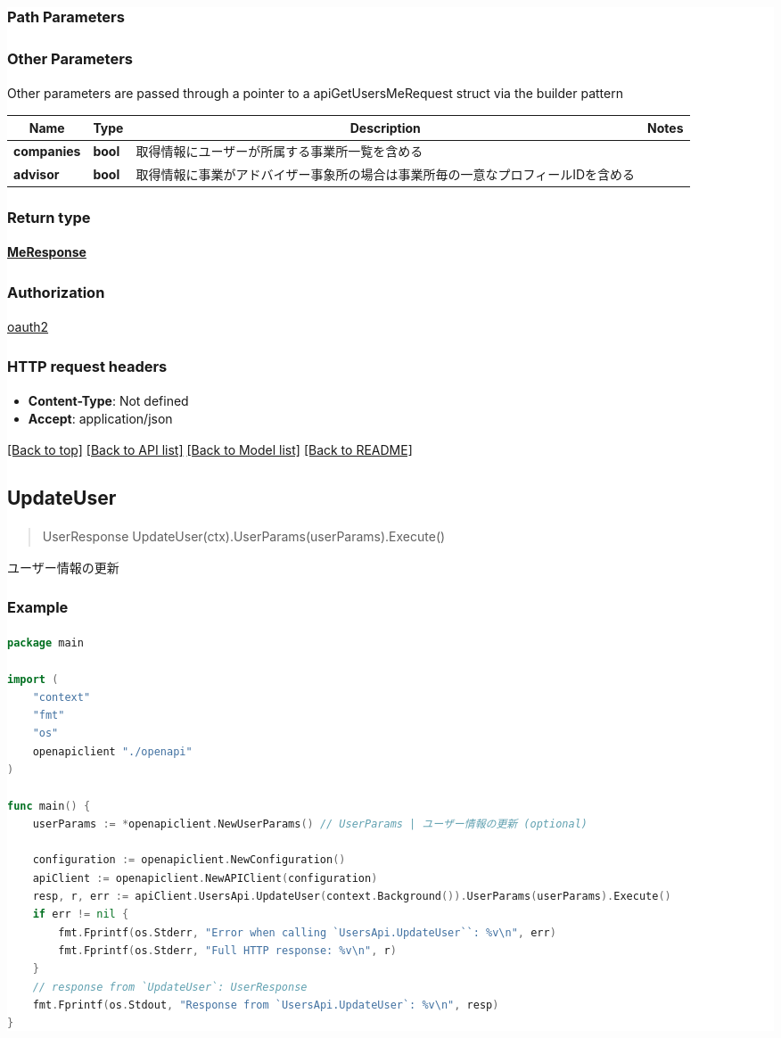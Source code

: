 ### Path Parameters



### Other Parameters

Other parameters are passed through a pointer to a apiGetUsersMeRequest struct via the builder pattern


Name | Type | Description  | Notes
------------- | ------------- | ------------- | -------------
 **companies** | **bool** | 取得情報にユーザーが所属する事業所一覧を含める | 
 **advisor** | **bool** | 取得情報に事業がアドバイザー事象所の場合は事業所毎の一意なプロフィールIDを含める | 

### Return type

[**MeResponse**](MeResponse.md)

### Authorization

[oauth2](../README.md#oauth2)

### HTTP request headers

- **Content-Type**: Not defined
- **Accept**: application/json

[[Back to top]](#) [[Back to API list]](../README.md#documentation-for-api-endpoints)
[[Back to Model list]](../README.md#documentation-for-models)
[[Back to README]](../README.md)


## UpdateUser

> UserResponse UpdateUser(ctx).UserParams(userParams).Execute()

ユーザー情報の更新



### Example

```go
package main

import (
    "context"
    "fmt"
    "os"
    openapiclient "./openapi"
)

func main() {
    userParams := *openapiclient.NewUserParams() // UserParams | ユーザー情報の更新 (optional)

    configuration := openapiclient.NewConfiguration()
    apiClient := openapiclient.NewAPIClient(configuration)
    resp, r, err := apiClient.UsersApi.UpdateUser(context.Background()).UserParams(userParams).Execute()
    if err != nil {
        fmt.Fprintf(os.Stderr, "Error when calling `UsersApi.UpdateUser``: %v\n", err)
        fmt.Fprintf(os.Stderr, "Full HTTP response: %v\n", r)
    }
    // response from `UpdateUser`: UserResponse
    fmt.Fprintf(os.Stdout, "Response from `UsersApi.UpdateUser`: %v\n", resp)
}
```
